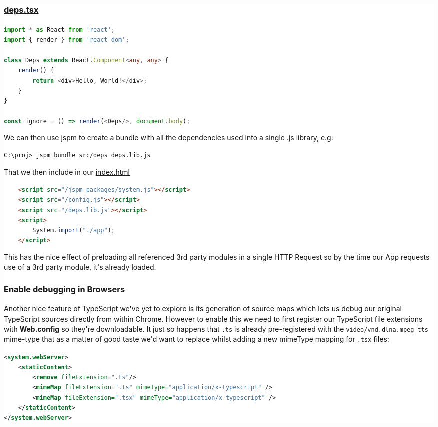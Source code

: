 ### [deps.tsx](https://github.com/ServiceStackApps/typescript-redux/blob/8fbf5e4d2ed9bddc0ac73a17e3dbb954ffad13b3/src/TypeScriptRedux/src/deps.tsx)

```typescript
import * as React from 'react';
import { render } from 'react-dom';

class Deps extends React.Component<any, any> {
    render() {
        return <div>Hello, World!</div>;  
    }
}

const ignore = () => render(<Deps/>, document.body);
```

We can then use jspm to create a bundle with all the dependencies used into a single .js library, e.g:

    C:\proj> jspm bundle src/deps deps.lib.js

That we then include in our 
[index.html](https://github.com/ServiceStackApps/typescript-redux/blob/master/src/TypeScriptRedux/src/example01/index.html)

```html
    <script src="/jspm_packages/system.js"></script>
    <script src="/config.js"></script>
    <script src="/deps.lib.js"></script>
    <script>
        System.import("./app");
    </script>
```

This has the nice effect of preloading all referenced 3rd party modules in a single HTTP Request so by the 
time our App requests use of a 3rd party module, it's already loaded.

### Enable debugging in Browsers

Another nice feature of TypeScript we've yet to explore is its generation of source maps which lets us debug 
our original TypeScript sources directly from within Chrome. However to enable this we need to first register 
our TypeScript file extensions with **Web.config** so they're downloadable. It just so happens that `.ts` is 
already pre-registered with the `video/vnd.dlna.mpeg-tts` mime-type that as a matter of good taste we'd want 
to replace whilst adding a new mimeType mapping for `.tsx` files:

```xml
<system.webServer>
    <staticContent>
        <remove fileExtension=".ts"/>
        <mimeMap fileExtension=".ts" mimeType="application/x-typescript" />
        <mimeMap fileExtension=".tsx" mimeType="application/x-typescript" />
    </staticContent>
</system.webServer>
```
